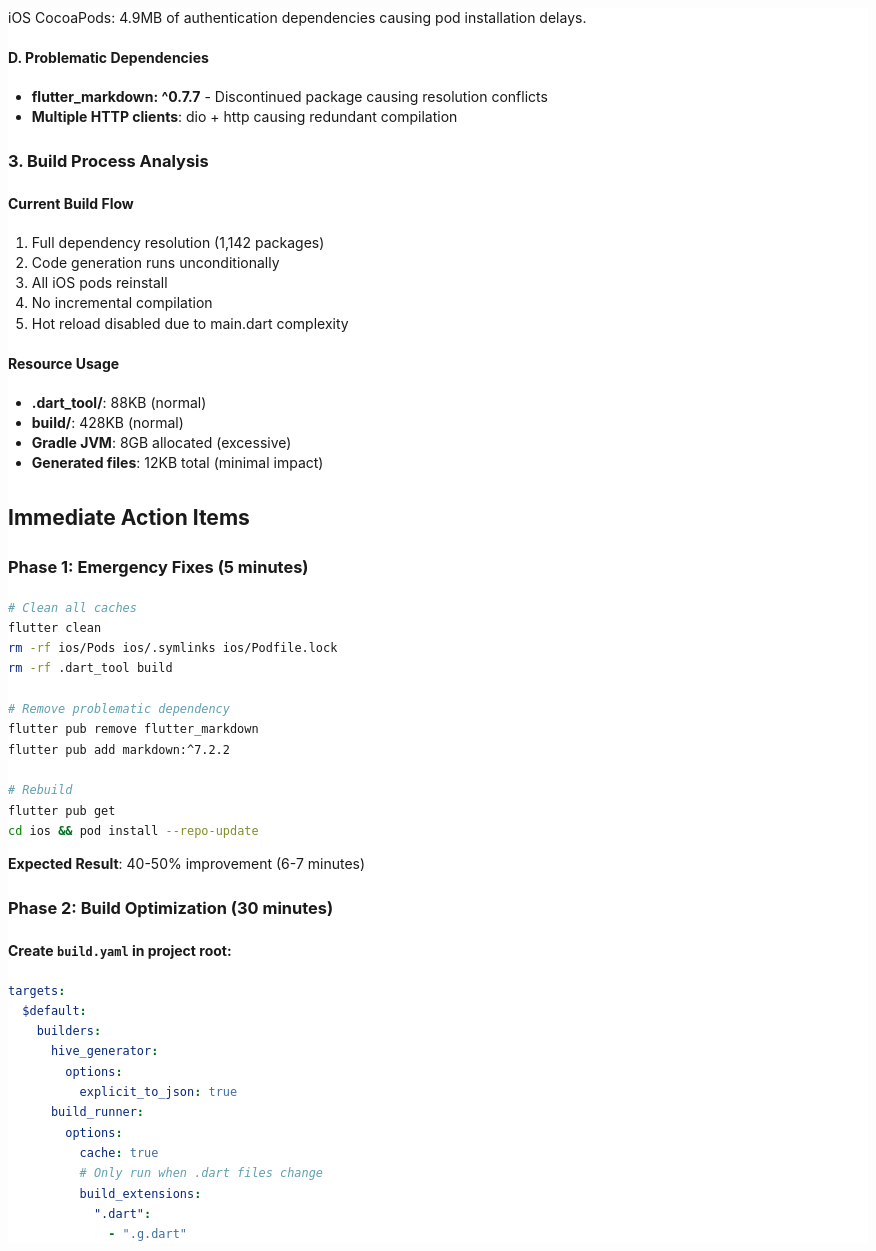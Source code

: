 iOS CocoaPods: 4.9MB of authentication dependencies causing pod installation delays.

#### D. Problematic Dependencies
- **flutter_markdown: ^0.7.7** - Discontinued package causing resolution conflicts
- **Multiple HTTP clients**: dio + http causing redundant compilation

### 3. Build Process Analysis

#### Current Build Flow
1. Full dependency resolution (1,142 packages)
2. Code generation runs unconditionally
3. All iOS pods reinstall
4. No incremental compilation
5. Hot reload disabled due to main.dart complexity

#### Resource Usage
- **.dart_tool/**: 88KB (normal)
- **build/**: 428KB (normal)
- **Gradle JVM**: 8GB allocated (excessive)
- **Generated files**: 12KB total (minimal impact)

## Immediate Action Items

### Phase 1: Emergency Fixes (5 minutes)
```bash
# Clean all caches
flutter clean
rm -rf ios/Pods ios/.symlinks ios/Podfile.lock
rm -rf .dart_tool build

# Remove problematic dependency
flutter pub remove flutter_markdown
flutter pub add markdown:^7.2.2

# Rebuild
flutter pub get
cd ios && pod install --repo-update
```

**Expected Result**: 40-50% improvement (6-7 minutes)

### Phase 2: Build Optimization (30 minutes)

#### Create `build.yaml` in project root:
```yaml
targets:
  $default:
    builders:
      hive_generator:
        options:
          explicit_to_json: true
      build_runner:
        options:
          cache: true
          # Only run when .dart files change
          build_extensions:
            ".dart":
              - ".g.dart"
```
